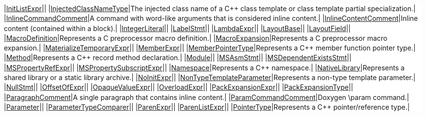 |[InitListExpr](/api/cppsharp/ast/initlistexpr)||
|[InjectedClassNameType](/api/cppsharp/ast/injectedclassnametype)|The injected class name of a C++ class template or class template partial specialization.|
|[InlineCommandComment](/api/cppsharp/ast/inlinecommandcomment)|A command with word-like arguments that is considered inline content.|
|[InlineContentComment](/api/cppsharp/ast/inlinecontentcomment)|Inline content (contained within a block).|
|[IntegerLiteral](/api/cppsharp/ast/integerliteral)||
|[LabelStmt](/api/cppsharp/ast/labelstmt)||
|[LambdaExpr](/api/cppsharp/ast/lambdaexpr)||
|[LayoutBase](/api/cppsharp/ast/layoutbase)||
|[LayoutField](/api/cppsharp/ast/layoutfield)||
|[MacroDefinition](/api/cppsharp/ast/macrodefinition)|Represents a C preprocessor macro definition.|
|[MacroExpansion](/api/cppsharp/ast/macroexpansion)|Represents a C preprocessor macro expansion.|
|[MaterializeTemporaryExpr](/api/cppsharp/ast/materializetemporaryexpr)||
|[MemberExpr](/api/cppsharp/ast/memberexpr)||
|[MemberPointerType](/api/cppsharp/ast/memberpointertype)|Represents a C++ member function pointer type.|
|[Method](/api/cppsharp/ast/method)|Represents a C++ record method declaration.|
|[Module](/api/cppsharp/ast/module)||
|[MSAsmStmt](/api/cppsharp/ast/msasmstmt)||
|[MSDependentExistsStmt](/api/cppsharp/ast/msdependentexistsstmt)||
|[MSPropertyRefExpr](/api/cppsharp/ast/mspropertyrefexpr)||
|[MSPropertySubscriptExpr](/api/cppsharp/ast/mspropertysubscriptexpr)||
|[Namespace](/api/cppsharp/ast/namespace)|Represents a C++ namespace.|
|[NativeLibrary](/api/cppsharp/ast/nativelibrary)|Represents a shared library or a static library archive.|
|[NoInitExpr](/api/cppsharp/ast/noinitexpr)||
|[NonTypeTemplateParameter](/api/cppsharp/ast/nontypetemplateparameter)|Represents a non-type template parameter.|
|[NullStmt](/api/cppsharp/ast/nullstmt)||
|[OffsetOfExpr](/api/cppsharp/ast/offsetofexpr)||
|[OpaqueValueExpr](/api/cppsharp/ast/opaquevalueexpr)||
|[OverloadExpr](/api/cppsharp/ast/overloadexpr)||
|[PackExpansionExpr](/api/cppsharp/ast/packexpansionexpr)||
|[PackExpansionType](/api/cppsharp/ast/packexpansiontype)||
|[ParagraphComment](/api/cppsharp/ast/paragraphcomment)|A single paragraph that contains inline content.|
|[ParamCommandComment](/api/cppsharp/ast/paramcommandcomment)|Doxygen \param command.|
|[Parameter](/api/cppsharp/ast/parameter)||
|[ParameterTypeComparer](/api/cppsharp/ast/parametertypecomparer)||
|[ParenExpr](/api/cppsharp/ast/parenexpr)||
|[ParenListExpr](/api/cppsharp/ast/parenlistexpr)||
|[PointerType](/api/cppsharp/ast/pointertype)|Represents a C++ pointer/reference type.|